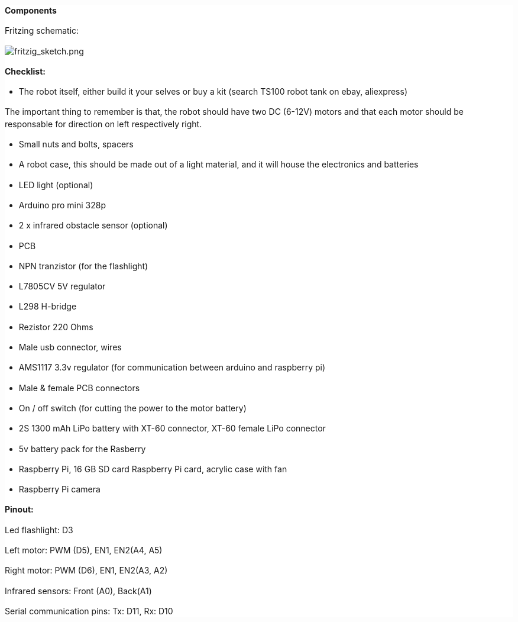 **Components**

Fritzing schematic:

![fritzig_sketch.png](https://github.com/danionescu0/robot-camera-platform/blob/master/arduino-sketch/sketch_small.png)

**Checklist:** 

- The robot itself, either build it your selves or buy a kit (search TS100 robot tank on ebay, aliexpress)

The important thing to remember is that, the robot should have two DC (6-12V) motors and that each motor should 
be responsable for direction on left respectively right.  

- Small nuts and bolts, spacers

- A robot case, this should be made out of a light material, and it will house the electronics and batteries

- LED light (optional)

- Arduino pro mini 328p 

- 2 x infrared obstacle sensor (optional)

- PCB

- NPN tranzistor (for the flashlight)

- L7805CV 5V regulator

- L298 H-bridge 

- Rezistor 220 Ohms

- Male usb connector, wires

- AMS1117 3.3v regulator (for communication between arduino and raspberry pi)

- Male & female PCB connectors

- On / off switch (for cutting the power to the motor battery)

- 2S 1300 mAh LiPo battery with XT-60 connector, XT-60 female LiPo connector 

- 5v battery pack for the Rasberry

- Raspberry Pi, 16 GB SD card Raspberry Pi card, acrylic case with fan

- Raspberry Pi camera


**Pinout:**

Led flashlight: D3

Left motor: PWM (D5), EN1, EN2(A4, A5)

Right motor: PWM (D6), EN1, EN2(A3, A2)

Infrared sensors: Front (A0), Back(A1)

Serial communication pins: Tx: D11, Rx: D10
